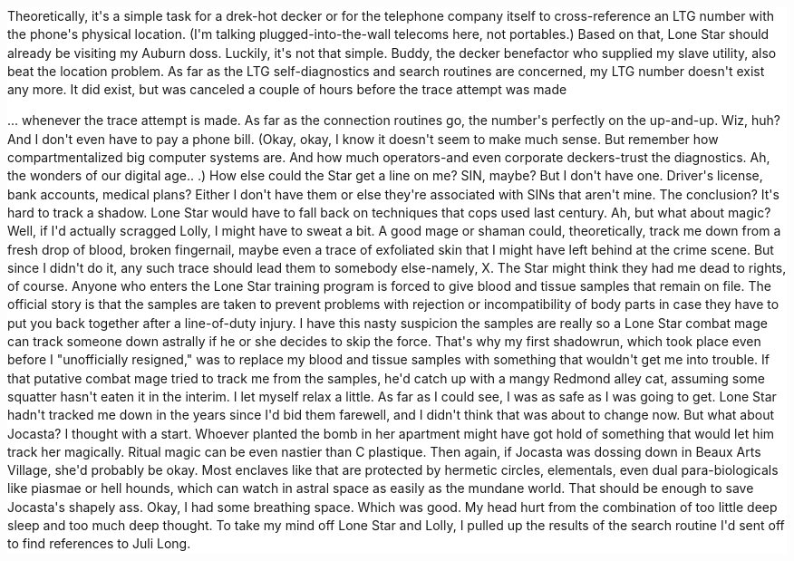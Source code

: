 Theoretically, it's a simple task for a drek-hot decker or for the telephone company itself to cross-reference
an LTG number with the phone's physical location. (I'm talking plugged-into-the-wall telecoms here, not
portables.) Based on that, Lone Star should already be visiting my Auburn doss.
Luckily, it's not that simple. Buddy, the decker benefactor who supplied my slave utility, also beat the
location problem. As far as the LTG self-diagnostics and search routines are concerned, my LTG number
doesn't exist any more. It did exist, but was canceled a couple of hours before the trace attempt was made

... whenever the trace attempt is made. As far as the connection routines go, the number's perfectly on
the up-and-up. Wiz, huh? And I don't even have to pay a phone bill. (Okay, okay, I know it doesn't seem to
make much sense. But remember how compartmentalized big computer systems are. And how much
operators-and even corporate deckers-trust the diagnostics. Ah, the wonders of our digital age.. .)
How else could the Star get a line on me? SIN, maybe? But I don't have one. Driver's license, bank
accounts, medical plans? Either I don't have them or else they're associated with SINs that aren't mine.
The conclusion? It's hard to track a shadow. Lone Star would have to fall back on techniques that
cops used last century.
Ah, but what about magic? Well, if I'd actually scragged Lolly, I might have to sweat a bit. A good
mage or shaman could, theoretically, track me down from a fresh drop of blood, broken fingernail, maybe
even a trace of exfoliated skin that I might have left behind at the crime scene. But since I didn't do it, any
such trace should lead them to somebody else-namely, X.
The Star might think they had me dead to rights, of course. Anyone who enters the Lone Star training
program is forced to give blood and tissue samples that remain on file. The official story is that the samples
are taken to prevent problems with rejection or incompatibility of body parts in case they have to put you
back together after a line-of-duty injury. I have this nasty suspicion the samples are really so a Lone Star
combat mage can track someone down astrally if he or she decides to skip the force. That's why my first
shadowrun, which took place even before I "unofficially resigned," was to replace my blood and tissue
samples with something that wouldn't get me into trouble. If that putative combat mage tried to track me
from the samples, he'd catch up with a mangy Redmond alley cat, assuming some squatter hasn't eaten it in
the interim.
I let myself relax a little. As far as I could see, I was as safe as I was going to get. Lone Star hadn't
tracked me down in the years since I'd bid them farewell, and I didn't think that was about to change now.
But what about Jocasta? I thought with a start. Whoever planted the bomb in her apartment might
have got hold of something that would let him track her magically. Ritual magic can be even nastier than C
plastique. Then again, if Jocasta was dossing down in Beaux Arts Village, she'd probably be okay. Most
enclaves like that are protected by hermetic circles, elementals, even dual para-biologicals like piasmae or
hell hounds, which can watch in astral space as easily as the mundane world. That should be enough to
save Jocasta's shapely ass.
Okay, I had some breathing space. Which was good. My head hurt from the combination of too little
deep sleep and too much deep thought. To take my mind off Lone Star and Lolly, I pulled up the results of
the search routine I'd sent off to find references to Juli Long.